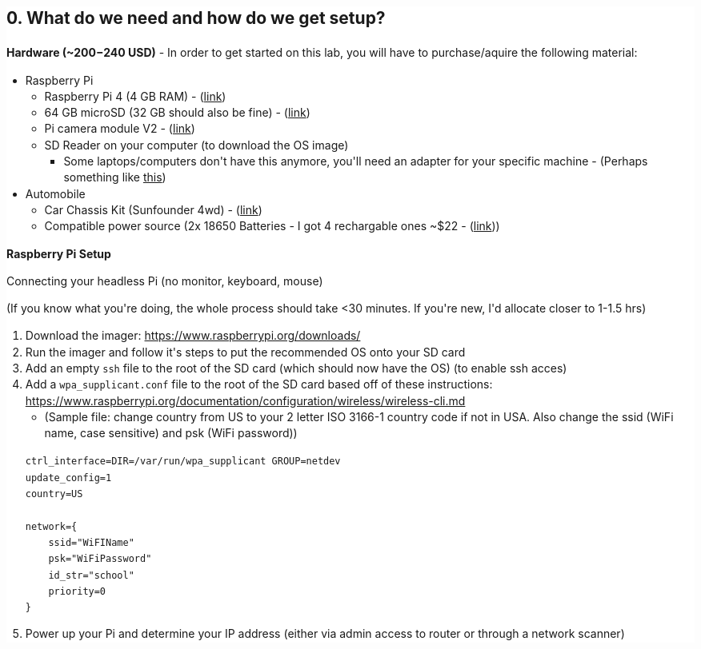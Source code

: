 ## 0. What do we need and how do we get setup?
**Hardware (~$200-$240 USD)** - In order to get started on this lab, you will have to purchase/aquire the following material:
* Raspberry Pi
    * Raspberry Pi 4 (4 GB RAM) - ([link](https://www.amazon.com/Raspberry-Model-2019-Quad-Bluetooth/dp/B07TC2BK1X/ref=sr_1_3?crid=38VN66MKQSZ1B&dchild=1&keywords=raspberry%2Bpi%2B4&qid=1591145209&sprefix=raspbe%2Caps%2C159&sr=8-3&th=1))
    * 64 GB microSD (32 GB should also be fine) - ([link](https://www.amazon.com/Samsung-MicroSD-Adapter-MB-ME64GA-AM/dp/B06XX29S9Q/ref=sr_1_3?crid=JH4X6NM20EWT&dchild=1&keywords=64gb%2Bmicro%2Bsd%2Bcard&qid=1591155748&sprefix=64GB%2B%2Caps%2C168&sr=8-3&th=1))
    * Pi camera module V2 - ([link](https://www.amazon.com/Raspberry-Pi-Camera-Module-Megapixel/dp/B01ER2SKFS/ref=sr_1_3?crid=3O6S20DI2X3GB&dchild=1&keywords=pi+camera+v2&qid=1591169917&sprefix=pi+camera+%2Caps%2C184&sr=8-3))
    * SD Reader on your computer (to download the OS image)
        * Some laptops/computers don't have this anymore, you'll need an adapter for your specific machine - (Perhaps something like [this](https://www.amazon.com/SmartQ-C307-tarjetas-port%C3%A1til-individual/dp/B06ZYXR7DL/ref=sr_1_3?crid=CXV4X921BA7X&dchild=1&keywords=sd+card+reader&qid=1597945942&sprefix=sd+card+reeader%2Caps%2C166&sr=8-3))
* Automobile
    * Car Chassis Kit (Sunfounder 4wd) - ([link](https://www.amazon.com/dp/B087QKRX5J/ref=cm_sw_r_other_apa_i_3ho6Eb4Q207PC))
    * Compatible power source (2x 18650 Batteries - I got 4 rechargable ones ~$22 - ([link](https://www.amazon.com/Rechargeable-Flashlight-18650-Batteries-Charger/dp/B089R8JZ78/ref=sr_1_8?dchild=1&keywords=18650+battery&qid=1597687533&sr=8-8)))

**Raspberry Pi Setup**

Connecting your headless Pi (no monitor, keyboard, mouse)

(If you know what you're doing, the whole process should take <30 minutes. If you're new, I'd allocate closer to 1-1.5 hrs)
1. Download the imager: https://www.raspberrypi.org/downloads/
2. Run the imager and follow it's steps to put the recommended OS onto your SD card
3.  Add an empty `ssh` file to the root of the SD card (which should now have the OS) (to enable ssh acces)
4. Add a `wpa_supplicant.conf` file to the root of the SD card based off of these instructions: https://www.raspberrypi.org/documentation/configuration/wireless/wireless-cli.md
    * (Sample file: change country from US to your 2 letter ISO 3166-1 country code if not in USA. Also change the ssid (WiFi name, case sensitive) and psk (WiFi password))
    ```
    ctrl_interface=DIR=/var/run/wpa_supplicant GROUP=netdev
    update_config=1
    country=US

    network={
        ssid="WiFIName"
        psk="WiFiPassword"
        id_str="school"
        priority=0
    } 

5. Power up your Pi and determine your IP address (either via admin access to router or through a network scanner)
